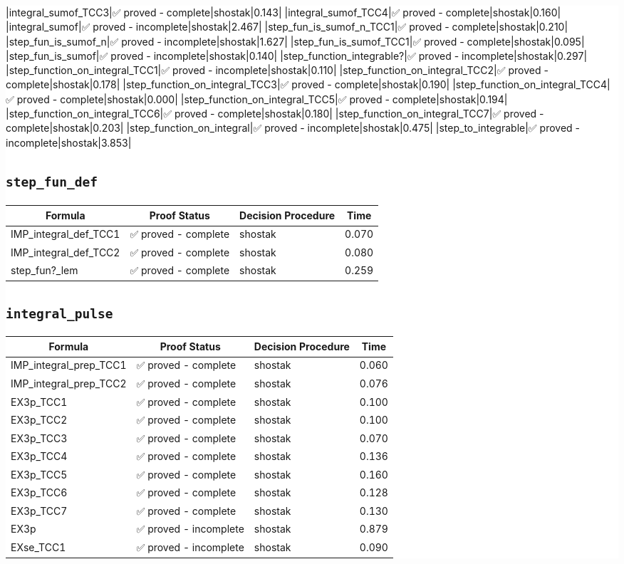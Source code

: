 |integral_sumof_TCC3|✅ proved - complete|shostak|0.143|
|integral_sumof_TCC4|✅ proved - complete|shostak|0.160|
|integral_sumof|✅ proved - incomplete|shostak|2.467|
|step_fun_is_sumof_n_TCC1|✅ proved - complete|shostak|0.210|
|step_fun_is_sumof_n|✅ proved - incomplete|shostak|1.627|
|step_fun_is_sumof_TCC1|✅ proved - complete|shostak|0.095|
|step_fun_is_sumof|✅ proved - incomplete|shostak|0.140|
|step_function_integrable?|✅ proved - incomplete|shostak|0.297|
|step_function_on_integral_TCC1|✅ proved - incomplete|shostak|0.110|
|step_function_on_integral_TCC2|✅ proved - complete|shostak|0.178|
|step_function_on_integral_TCC3|✅ proved - complete|shostak|0.190|
|step_function_on_integral_TCC4|✅ proved - complete|shostak|0.000|
|step_function_on_integral_TCC5|✅ proved - complete|shostak|0.194|
|step_function_on_integral_TCC6|✅ proved - complete|shostak|0.180|
|step_function_on_integral_TCC7|✅ proved - complete|shostak|0.203|
|step_function_on_integral|✅ proved - incomplete|shostak|0.475|
|step_to_integrable|✅ proved - incomplete|shostak|3.853|

## `step_fun_def`

| Formula | Proof Status | Decision Procedure | Time |
| ---     | ---          | ---                | ---  |
|IMP_integral_def_TCC1|✅ proved - complete|shostak|0.070|
|IMP_integral_def_TCC2|✅ proved - complete|shostak|0.080|
|step_fun?_lem|✅ proved - complete|shostak|0.259|

## `integral_pulse`

| Formula | Proof Status | Decision Procedure | Time |
| ---     | ---          | ---                | ---  |
|IMP_integral_prep_TCC1|✅ proved - complete|shostak|0.060|
|IMP_integral_prep_TCC2|✅ proved - complete|shostak|0.076|
|EX3p_TCC1|✅ proved - complete|shostak|0.100|
|EX3p_TCC2|✅ proved - complete|shostak|0.100|
|EX3p_TCC3|✅ proved - complete|shostak|0.070|
|EX3p_TCC4|✅ proved - complete|shostak|0.136|
|EX3p_TCC5|✅ proved - complete|shostak|0.160|
|EX3p_TCC6|✅ proved - complete|shostak|0.128|
|EX3p_TCC7|✅ proved - complete|shostak|0.130|
|EX3p|✅ proved - incomplete|shostak|0.879|
|EXse_TCC1|✅ proved - incomplete|shostak|0.090|